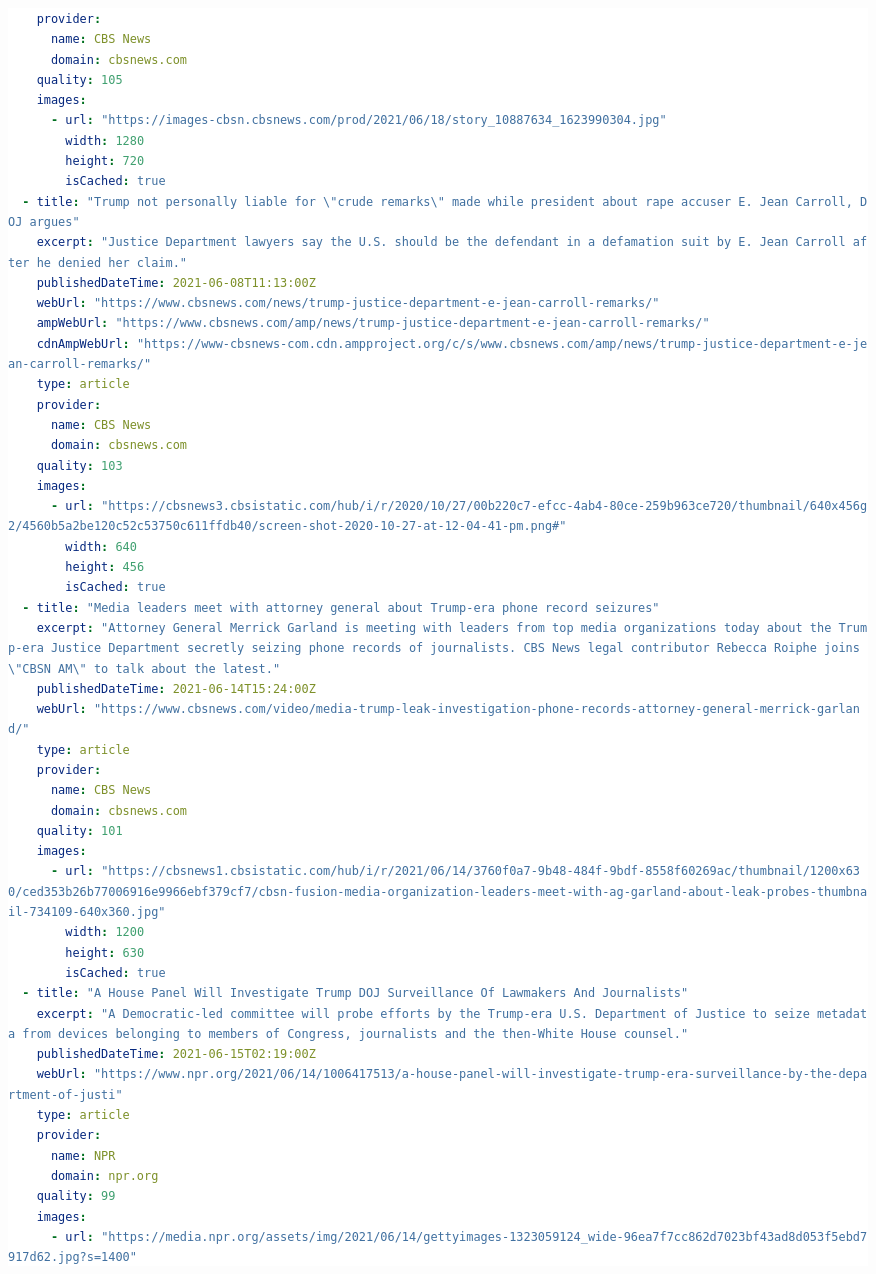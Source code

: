 ```yaml
    provider:
      name: CBS News
      domain: cbsnews.com
    quality: 105
    images:
      - url: "https://images-cbsn.cbsnews.com/prod/2021/06/18/story_10887634_1623990304.jpg"
        width: 1280
        height: 720
        isCached: true
  - title: "Trump not personally liable for \"crude remarks\" made while president about rape accuser E. Jean Carroll, DOJ argues"
    excerpt: "Justice Department lawyers say the U.S. should be the defendant in a defamation suit by E. Jean Carroll after he denied her claim."
    publishedDateTime: 2021-06-08T11:13:00Z
    webUrl: "https://www.cbsnews.com/news/trump-justice-department-e-jean-carroll-remarks/"
    ampWebUrl: "https://www.cbsnews.com/amp/news/trump-justice-department-e-jean-carroll-remarks/"
    cdnAmpWebUrl: "https://www-cbsnews-com.cdn.ampproject.org/c/s/www.cbsnews.com/amp/news/trump-justice-department-e-jean-carroll-remarks/"
    type: article
    provider:
      name: CBS News
      domain: cbsnews.com
    quality: 103
    images:
      - url: "https://cbsnews3.cbsistatic.com/hub/i/r/2020/10/27/00b220c7-efcc-4ab4-80ce-259b963ce720/thumbnail/640x456g2/4560b5a2be120c52c53750c611ffdb40/screen-shot-2020-10-27-at-12-04-41-pm.png#"
        width: 640
        height: 456
        isCached: true
  - title: "Media leaders meet with attorney general about Trump-era phone record seizures"
    excerpt: "Attorney General Merrick Garland is meeting with leaders from top media organizations today about the Trump-era Justice Department secretly seizing phone records of journalists. CBS News legal contributor Rebecca Roiphe joins \"CBSN AM\" to talk about the latest."
    publishedDateTime: 2021-06-14T15:24:00Z
    webUrl: "https://www.cbsnews.com/video/media-trump-leak-investigation-phone-records-attorney-general-merrick-garland/"
    type: article
    provider:
      name: CBS News
      domain: cbsnews.com
    quality: 101
    images:
      - url: "https://cbsnews1.cbsistatic.com/hub/i/r/2021/06/14/3760f0a7-9b48-484f-9bdf-8558f60269ac/thumbnail/1200x630/ced353b26b77006916e9966ebf379cf7/cbsn-fusion-media-organization-leaders-meet-with-ag-garland-about-leak-probes-thumbnail-734109-640x360.jpg"
        width: 1200
        height: 630
        isCached: true
  - title: "A House Panel Will Investigate Trump DOJ Surveillance Of Lawmakers And Journalists"
    excerpt: "A Democratic-led committee will probe efforts by the Trump-era U.S. Department of Justice to seize metadata from devices belonging to members of Congress, journalists and the then-White House counsel."
    publishedDateTime: 2021-06-15T02:19:00Z
    webUrl: "https://www.npr.org/2021/06/14/1006417513/a-house-panel-will-investigate-trump-era-surveillance-by-the-department-of-justi"
    type: article
    provider:
      name: NPR
      domain: npr.org
    quality: 99
    images:
      - url: "https://media.npr.org/assets/img/2021/06/14/gettyimages-1323059124_wide-96ea7f7cc862d7023bf43ad8d053f5ebd7917d62.jpg?s=1400"
```
